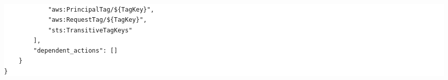 ```
            "aws:PrincipalTag/${TagKey}",
            "aws:RequestTag/${TagKey}",
            "sts:TransitiveTagKeys"
        ],
        "dependent_actions": []
    }
}
```
